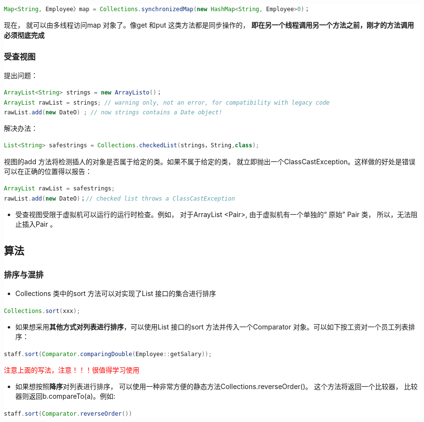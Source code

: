 ```java
Map<String, Employee〉map = Collections.synchronizedMap(new HashMap<String, Employee>0)；
```




  现在， 就可以由多线程访问map 对象了。像get 和put 这类方法都是同步操作的， **即在另一个线程调用另一个方法之前，刚才的方法调用必须彻底完成**

### 受查视图

提出问题：

```java
ArrayList<String> strings = new ArrayListo()；
ArrayList rawList = strings; // warning only, not an error, for compatibility with legacy code
rawList.add(new DateO) ; // now strings contains a Date object!
```

解决办法：

```java
List<String> safestrings = Collections.checkedList(strings，String,class);
```

视图的add 方法将检测插人的对象是否属于给定的类。如果不属于给定的类， 就立即抛出一个ClassCastException。这样做的好处是错误可以在正确的位置得以报告：

```java
ArrayList rawList = safestrings;
rawList.add(new DateO)；// checked list throws a ClassCastException
```



* 受查视图受限于虚拟机可以运行的运行时检查。例如， 对于ArrayList <Pair<String>>, 由于虚拟机有一个单独的“ 原始” Pair 类， 所以，无法阻止插入Pair <Date>。





## 算法

### 排序与混排

* Collections 类中的sort 方法可以对实现了List 接口的集合进行排序

```java
Collections.sort(xxx);
```

* 如果想采用**其他方式对列表进行排序**，可以使用List 接口的sort 方法并传入一个Comparator 对象。可以如下按工资对一个员工列表排序：

```java
staff.sort(Comparator.comparingDouble(Employee::getSalary));
```

<span style="color:red">注意上面的写法，注意！！！很值得学习使用</span>

* 如果想按照**降序**对列表进行排序， 可以使用一种非常方便的静态方法Collections.reverseOrder()。 这个方法将返回一个比较器， 比较器则返回b.compareTo(a)。例如:

```java
staff.sort(Comparator.reverseOrder())
```
